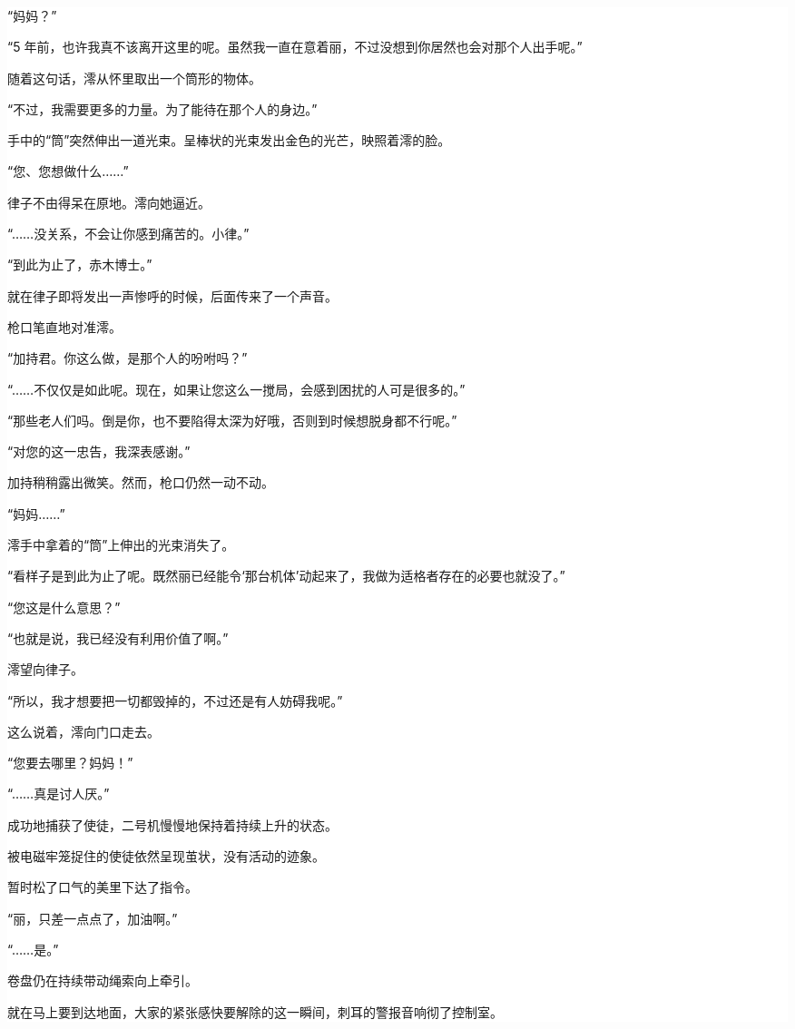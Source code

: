 “妈妈？”

“5 年前，也许我真不该离开这里的呢。虽然我一直在意着丽，不过没想到你居然也会对那个人出手呢。”

随着这句话，澪从怀里取出一个筒形的物体。

“不过，我需要更多的力量。为了能待在那个人的身边。”

手中的“筒”突然伸出一道光束。呈棒状的光束发出金色的光芒，映照着澪的脸。

“您、您想做什么……”

律子不由得呆在原地。澪向她逼近。

“……没关系，不会让你感到痛苦的。小律。”

“到此为止了，赤木博士。”

就在律子即将发出一声惨呼的时候，后面传来了一个声音。

枪口笔直地对准澪。

“加持君。你这么做，是那个人的吩咐吗？”

“……不仅仅是如此呢。现在，如果让您这么一搅局，会感到困扰的人可是很多的。”

“那些老人们吗。倒是你，也不要陷得太深为好哦，否则到时候想脱身都不行呢。”

“对您的这一忠告，我深表感谢。”

加持稍稍露出微笑。然而，枪口仍然一动不动。

“妈妈……”

澪手中拿着的“筒”上伸出的光束消失了。

“看样子是到此为止了呢。既然丽已经能令‘那台机体’动起来了，我做为适格者存在的必要也就没了。”

“您这是什么意思？”

“也就是说，我已经没有利用价值了啊。”

澪望向律子。

“所以，我才想要把一切都毁掉的，不过还是有人妨碍我呢。”

这么说着，澪向门口走去。

“您要去哪里？妈妈！”

“……真是讨人厌。”

成功地捕获了使徒，二号机慢慢地保持着持续上升的状态。

被电磁牢笼捉住的使徒依然呈现茧状，没有活动的迹象。

暂时松了口气的美里下达了指令。

“丽，只差一点点了，加油啊。”

“……是。”

卷盘仍在持续带动绳索向上牵引。

就在马上要到达地面，大家的紧张感快要解除的这一瞬间，刺耳的警报音响彻了控制室。
